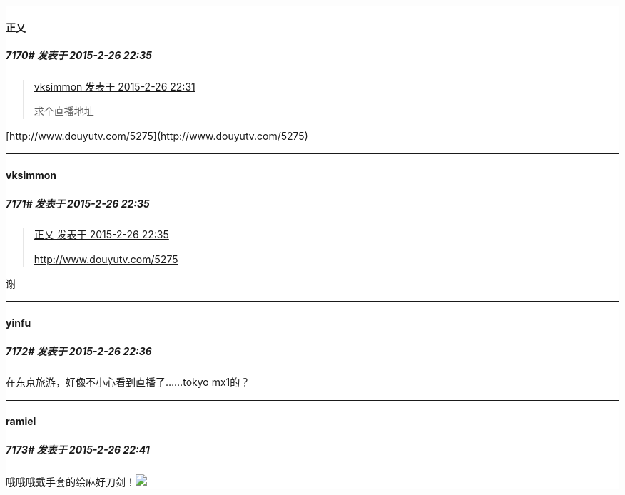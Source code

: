 





-----

####  正乂  
##### 7170#       发表于 2015-2-26 22:35



<blockquote><a href="httphttps://bbs.saraba1st.com/2b/forum.php?mod=redirect&amp;goto=findpost&amp;pid=28186724&amp;ptid=1047378" target="_blank">vksimmon 发表于 2015-2-26 22:31</a>

求个直播地址</blockquote>
[http://www.douyutv.com/5275](http://www.douyutv.com/5275)







-----

####  vksimmon  
##### 7171#       发表于 2015-2-26 22:35



<blockquote><a href="httphttps://bbs.saraba1st.com/2b/forum.php?mod=redirect&amp;goto=findpost&amp;pid=28186756&amp;ptid=1047378" target="_blank">正乂 发表于 2015-2-26 22:35</a>

http://www.douyutv.com/5275</blockquote>
谢







-----

####  yinfu  
##### 7172#       发表于 2015-2-26 22:36




在东京旅游，好像不小心看到直播了……tokyo mx1的？







-----

####  ramiel  
##### 7173#       发表于 2015-2-26 22:41




哦哦哦戴手套的绘麻好刀剑！<img src="https://static.saraba1st.com/image/smiley/face/34.gif" referrerpolicy="no-referrer">
